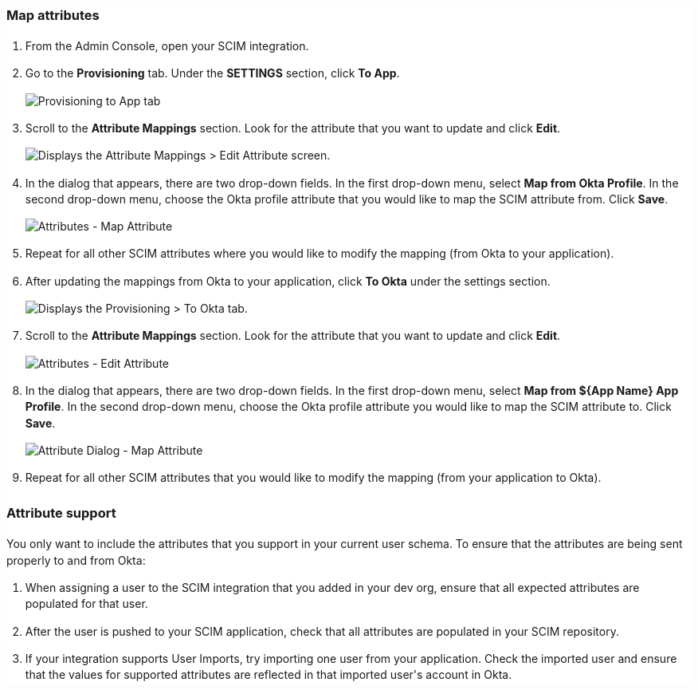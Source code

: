### Map attributes

1. From the Admin Console, open your SCIM integration.

1. Go to the **Provisioning** tab. Under the **SETTINGS** section, click **To App**.

    ![Provisioning to App tab](/img/oin/scim_check-attributes-1.png "Provisioning Tab: Provisioning to App")

1. Scroll to the **Attribute Mappings** section. Look for the attribute that you want to update and click **Edit**.

    ![Displays the Attribute Mappings > Edit Attribute screen.](/img/oin/scim_check-attributes-13d.png "Attribute Mappings: Edit Attribute")

1. In the dialog that appears, there are two drop-down fields. In the first drop-down menu, select **Map from Okta Profile**. In the second drop-down menu, choose the Okta profile attribute that you would like to map the SCIM attribute from. Click **Save**.

    ![Attributes - Map Attribute](/img/oin/scim_check-attributes-14.png "Attributes - Map Attribute")

1. Repeat for all other SCIM attributes where you would like to modify the mapping (from Okta to your application).

1. After updating the mappings from Okta to your application, click **To Okta** under the settings section.

    ![Displays the Provisioning > To Okta tab.](/img/oin/scim_check-attributes-4-n.png "Provisioning to Okta tab")

1. Scroll to the **Attribute Mappings** section. Look for the attribute that you want to update and click **Edit**.

    ![Attributes - Edit Attribute](/img/oin/scim_check-attributes-16.png "Attributes - Edit Attribute")

1. In the dialog that appears, there are two drop-down fields. In the first drop-down menu, select **Map from ${App Name} App Profile**. In the second drop-down menu, choose the Okta profile attribute you would like to map the SCIM attribute to. Click **Save**.

    ![Attribute Dialog - Map Attribute](/img/oin/scim_check-attributes-17.png "Attribute Dialog - Map Attribute")

1. Repeat for all other SCIM attributes that you would like to modify the mapping (from your application to Okta).

### Attribute support

You only want to include the attributes that you support in your current user schema. To ensure that the attributes are being sent properly to and from Okta:

1. When assigning a user to the SCIM integration that you added in your dev org, ensure that all expected attributes are populated for that user.

1. After the user is pushed to your SCIM application, check that all attributes are populated in your SCIM repository.

1. If your integration supports User Imports, try importing one user from your application. Check the imported user and ensure that the values for supported attributes are reflected in that imported user's account in Okta.
